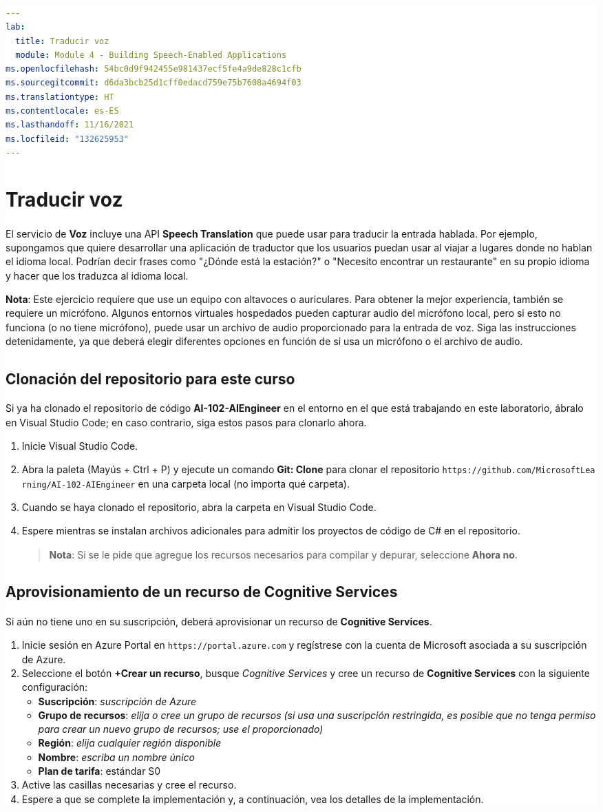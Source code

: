 ```yaml
---
lab:
  title: Traducir voz
  module: Module 4 - Building Speech-Enabled Applications
ms.openlocfilehash: 54bc0d9f942455e981437ecf5fe4a9de828c1cfb
ms.sourcegitcommit: d6da3bcb25d1cff0edacd759e75b7608a4694f03
ms.translationtype: HT
ms.contentlocale: es-ES
ms.lasthandoff: 11/16/2021
ms.locfileid: "132625953"
---
```

# <a name="translate-speech"></a>Traducir voz

El servicio de **Voz** incluye una API **Speech Translation** que puede usar para traducir la entrada hablada. Por ejemplo, supongamos que quiere desarrollar una aplicación de traductor que los usuarios puedan usar al viajar a lugares donde no hablan el idioma local. Podrían decir frases como "¿Dónde está la estación?" o "Necesito encontrar un restaurante" en su propio idioma y hacer que los traduzca al idioma local.

**Nota**: Este ejercicio requiere que use un equipo con altavoces o auriculares. Para obtener la mejor experiencia, también se requiere un micrófono. Algunos entornos virtuales hospedados pueden capturar audio del micrófono local, pero si esto no funciona (o no tiene micrófono), puede usar un archivo de audio proporcionado para la entrada de voz. Siga las instrucciones detenidamente, ya que deberá elegir diferentes opciones en función de si usa un micrófono o el archivo de audio.

## <a name="clone-the-repository-for-this-course"></a>Clonación del repositorio para este curso

Si ya ha clonado el repositorio de código **AI-102-AIEngineer** en el entorno en el que está trabajando en este laboratorio, ábralo en Visual Studio Code; en caso contrario, siga estos pasos para clonarlo ahora.

1. Inicie Visual Studio Code.
2. Abra la paleta (Mayús + Ctrl + P) y ejecute un comando **Git: Clone** para clonar el repositorio `https://github.com/MicrosoftLearning/AI-102-AIEngineer` en una carpeta local (no importa qué carpeta).
3. Cuando se haya clonado el repositorio, abra la carpeta en Visual Studio Code.
4. Espere mientras se instalan archivos adicionales para admitir los proyectos de código de C# en el repositorio.

    > **Nota**: Si se le pide que agregue los recursos necesarios para compilar y depurar, seleccione **Ahora no**.

## <a name="provision-a-cognitive-services-resource"></a>Aprovisionamiento de un recurso de Cognitive Services

Si aún no tiene uno en su suscripción, deberá aprovisionar un recurso de **Cognitive Services**.

1. Inicie sesión en Azure Portal en `https://portal.azure.com` y regístrese con la cuenta de Microsoft asociada a su suscripción de Azure.
2. Seleccione el botón **+Crear un recurso**, busque *Cognitive Services* y cree un recurso de **Cognitive Services** con la siguiente configuración:
    - **Suscripción**: *suscripción de Azure*
    - **Grupo de recursos**: *elija o cree un grupo de recursos (si usa una suscripción restringida, es posible que no tenga permiso para crear un nuevo grupo de recursos; use el proporcionado)*
    - **Región**: *elija cualquier región disponible*
    - **Nombre**: *escriba un nombre único*
    - **Plan de tarifa**: estándar S0
3. Active las casillas necesarias y cree el recurso.
4. Espere a que se complete la implementación y, a continuación, vea los detalles de la implementación.